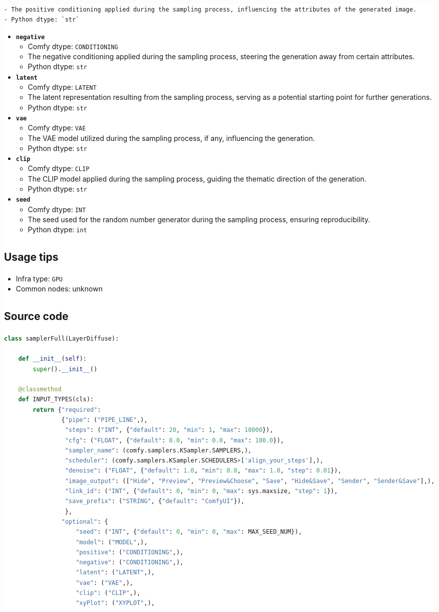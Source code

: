     - The positive conditioning applied during the sampling process, influencing the attributes of the generated image.
    - Python dtype: `str`
- **`negative`**
    - Comfy dtype: `CONDITIONING`
    - The negative conditioning applied during the sampling process, steering the generation away from certain attributes.
    - Python dtype: `str`
- **`latent`**
    - Comfy dtype: `LATENT`
    - The latent representation resulting from the sampling process, serving as a potential starting point for further generations.
    - Python dtype: `str`
- **`vae`**
    - Comfy dtype: `VAE`
    - The VAE model utilized during the sampling process, if any, influencing the generation.
    - Python dtype: `str`
- **`clip`**
    - Comfy dtype: `CLIP`
    - The CLIP model applied during the sampling process, guiding the thematic direction of the generation.
    - Python dtype: `str`
- **`seed`**
    - Comfy dtype: `INT`
    - The seed used for the random number generator during the sampling process, ensuring reproducibility.
    - Python dtype: `int`
## Usage tips
- Infra type: `GPU`
- Common nodes: unknown


## Source code
```python
class samplerFull(LayerDiffuse):

    def __init__(self):
        super().__init__()

    @classmethod
    def INPUT_TYPES(cls):
        return {"required":
                {"pipe": ("PIPE_LINE",),
                 "steps": ("INT", {"default": 20, "min": 1, "max": 10000}),
                 "cfg": ("FLOAT", {"default": 8.0, "min": 0.0, "max": 100.0}),
                 "sampler_name": (comfy.samplers.KSampler.SAMPLERS,),
                 "scheduler": (comfy.samplers.KSampler.SCHEDULERS+['align_your_steps'],),
                 "denoise": ("FLOAT", {"default": 1.0, "min": 0.0, "max": 1.0, "step": 0.01}),
                 "image_output": (["Hide", "Preview", "Preview&Choose", "Save", "Hide&Save", "Sender", "Sender&Save"],),
                 "link_id": ("INT", {"default": 0, "min": 0, "max": sys.maxsize, "step": 1}),
                 "save_prefix": ("STRING", {"default": "ComfyUI"}),
                 },
                "optional": {
                    "seed": ("INT", {"default": 0, "min": 0, "max": MAX_SEED_NUM}),
                    "model": ("MODEL",),
                    "positive": ("CONDITIONING",),
                    "negative": ("CONDITIONING",),
                    "latent": ("LATENT",),
                    "vae": ("VAE",),
                    "clip": ("CLIP",),
                    "xyPlot": ("XYPLOT",),
```
